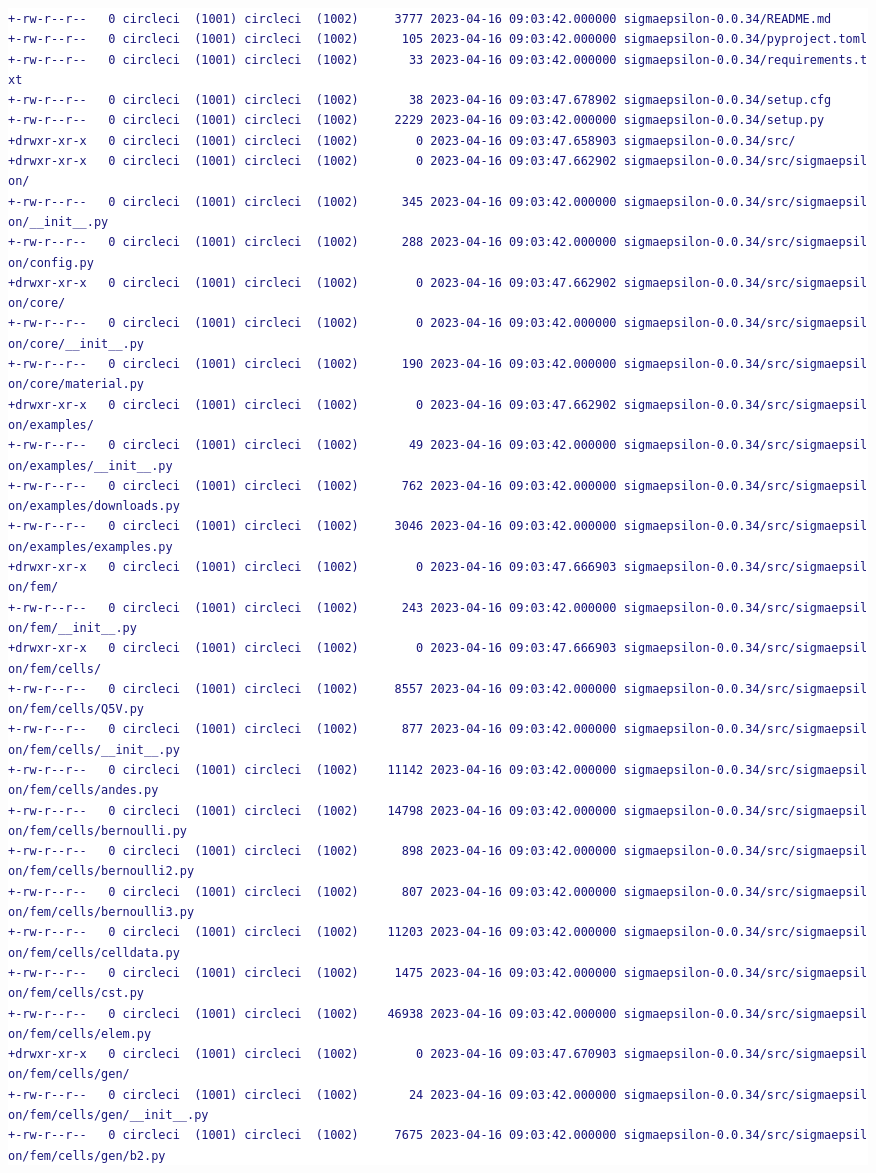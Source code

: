 ```diff
+-rw-r--r--   0 circleci  (1001) circleci  (1002)     3777 2023-04-16 09:03:42.000000 sigmaepsilon-0.0.34/README.md
+-rw-r--r--   0 circleci  (1001) circleci  (1002)      105 2023-04-16 09:03:42.000000 sigmaepsilon-0.0.34/pyproject.toml
+-rw-r--r--   0 circleci  (1001) circleci  (1002)       33 2023-04-16 09:03:42.000000 sigmaepsilon-0.0.34/requirements.txt
+-rw-r--r--   0 circleci  (1001) circleci  (1002)       38 2023-04-16 09:03:47.678902 sigmaepsilon-0.0.34/setup.cfg
+-rw-r--r--   0 circleci  (1001) circleci  (1002)     2229 2023-04-16 09:03:42.000000 sigmaepsilon-0.0.34/setup.py
+drwxr-xr-x   0 circleci  (1001) circleci  (1002)        0 2023-04-16 09:03:47.658903 sigmaepsilon-0.0.34/src/
+drwxr-xr-x   0 circleci  (1001) circleci  (1002)        0 2023-04-16 09:03:47.662902 sigmaepsilon-0.0.34/src/sigmaepsilon/
+-rw-r--r--   0 circleci  (1001) circleci  (1002)      345 2023-04-16 09:03:42.000000 sigmaepsilon-0.0.34/src/sigmaepsilon/__init__.py
+-rw-r--r--   0 circleci  (1001) circleci  (1002)      288 2023-04-16 09:03:42.000000 sigmaepsilon-0.0.34/src/sigmaepsilon/config.py
+drwxr-xr-x   0 circleci  (1001) circleci  (1002)        0 2023-04-16 09:03:47.662902 sigmaepsilon-0.0.34/src/sigmaepsilon/core/
+-rw-r--r--   0 circleci  (1001) circleci  (1002)        0 2023-04-16 09:03:42.000000 sigmaepsilon-0.0.34/src/sigmaepsilon/core/__init__.py
+-rw-r--r--   0 circleci  (1001) circleci  (1002)      190 2023-04-16 09:03:42.000000 sigmaepsilon-0.0.34/src/sigmaepsilon/core/material.py
+drwxr-xr-x   0 circleci  (1001) circleci  (1002)        0 2023-04-16 09:03:47.662902 sigmaepsilon-0.0.34/src/sigmaepsilon/examples/
+-rw-r--r--   0 circleci  (1001) circleci  (1002)       49 2023-04-16 09:03:42.000000 sigmaepsilon-0.0.34/src/sigmaepsilon/examples/__init__.py
+-rw-r--r--   0 circleci  (1001) circleci  (1002)      762 2023-04-16 09:03:42.000000 sigmaepsilon-0.0.34/src/sigmaepsilon/examples/downloads.py
+-rw-r--r--   0 circleci  (1001) circleci  (1002)     3046 2023-04-16 09:03:42.000000 sigmaepsilon-0.0.34/src/sigmaepsilon/examples/examples.py
+drwxr-xr-x   0 circleci  (1001) circleci  (1002)        0 2023-04-16 09:03:47.666903 sigmaepsilon-0.0.34/src/sigmaepsilon/fem/
+-rw-r--r--   0 circleci  (1001) circleci  (1002)      243 2023-04-16 09:03:42.000000 sigmaepsilon-0.0.34/src/sigmaepsilon/fem/__init__.py
+drwxr-xr-x   0 circleci  (1001) circleci  (1002)        0 2023-04-16 09:03:47.666903 sigmaepsilon-0.0.34/src/sigmaepsilon/fem/cells/
+-rw-r--r--   0 circleci  (1001) circleci  (1002)     8557 2023-04-16 09:03:42.000000 sigmaepsilon-0.0.34/src/sigmaepsilon/fem/cells/Q5V.py
+-rw-r--r--   0 circleci  (1001) circleci  (1002)      877 2023-04-16 09:03:42.000000 sigmaepsilon-0.0.34/src/sigmaepsilon/fem/cells/__init__.py
+-rw-r--r--   0 circleci  (1001) circleci  (1002)    11142 2023-04-16 09:03:42.000000 sigmaepsilon-0.0.34/src/sigmaepsilon/fem/cells/andes.py
+-rw-r--r--   0 circleci  (1001) circleci  (1002)    14798 2023-04-16 09:03:42.000000 sigmaepsilon-0.0.34/src/sigmaepsilon/fem/cells/bernoulli.py
+-rw-r--r--   0 circleci  (1001) circleci  (1002)      898 2023-04-16 09:03:42.000000 sigmaepsilon-0.0.34/src/sigmaepsilon/fem/cells/bernoulli2.py
+-rw-r--r--   0 circleci  (1001) circleci  (1002)      807 2023-04-16 09:03:42.000000 sigmaepsilon-0.0.34/src/sigmaepsilon/fem/cells/bernoulli3.py
+-rw-r--r--   0 circleci  (1001) circleci  (1002)    11203 2023-04-16 09:03:42.000000 sigmaepsilon-0.0.34/src/sigmaepsilon/fem/cells/celldata.py
+-rw-r--r--   0 circleci  (1001) circleci  (1002)     1475 2023-04-16 09:03:42.000000 sigmaepsilon-0.0.34/src/sigmaepsilon/fem/cells/cst.py
+-rw-r--r--   0 circleci  (1001) circleci  (1002)    46938 2023-04-16 09:03:42.000000 sigmaepsilon-0.0.34/src/sigmaepsilon/fem/cells/elem.py
+drwxr-xr-x   0 circleci  (1001) circleci  (1002)        0 2023-04-16 09:03:47.670903 sigmaepsilon-0.0.34/src/sigmaepsilon/fem/cells/gen/
+-rw-r--r--   0 circleci  (1001) circleci  (1002)       24 2023-04-16 09:03:42.000000 sigmaepsilon-0.0.34/src/sigmaepsilon/fem/cells/gen/__init__.py
+-rw-r--r--   0 circleci  (1001) circleci  (1002)     7675 2023-04-16 09:03:42.000000 sigmaepsilon-0.0.34/src/sigmaepsilon/fem/cells/gen/b2.py
```